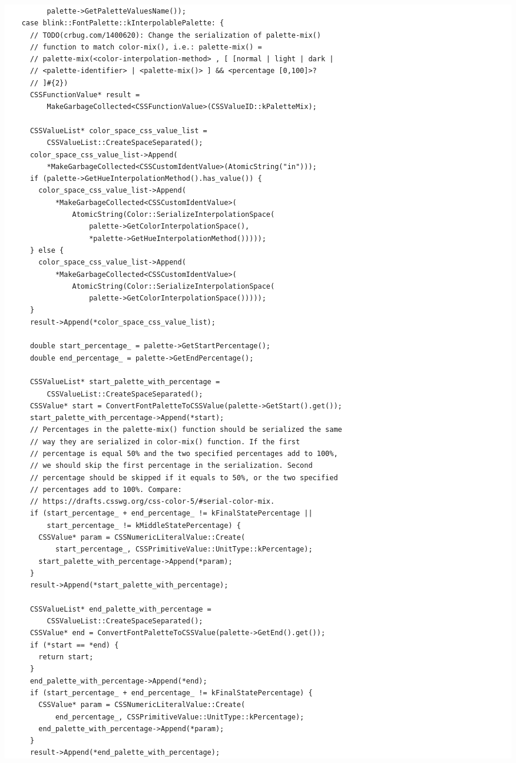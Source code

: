 ```
          palette->GetPaletteValuesName());
    case blink::FontPalette::kInterpolablePalette: {
      // TODO(crbug.com/1400620): Change the serialization of palette-mix()
      // function to match color-mix(), i.e.: palette-mix() =
      // palette-mix(<color-interpolation-method> , [ [normal | light | dark |
      // <palette-identifier> | <palette-mix()> ] && <percentage [0,100]>?
      // ]#{2})
      CSSFunctionValue* result =
          MakeGarbageCollected<CSSFunctionValue>(CSSValueID::kPaletteMix);

      CSSValueList* color_space_css_value_list =
          CSSValueList::CreateSpaceSeparated();
      color_space_css_value_list->Append(
          *MakeGarbageCollected<CSSCustomIdentValue>(AtomicString("in")));
      if (palette->GetHueInterpolationMethod().has_value()) {
        color_space_css_value_list->Append(
            *MakeGarbageCollected<CSSCustomIdentValue>(
                AtomicString(Color::SerializeInterpolationSpace(
                    palette->GetColorInterpolationSpace(),
                    *palette->GetHueInterpolationMethod()))));
      } else {
        color_space_css_value_list->Append(
            *MakeGarbageCollected<CSSCustomIdentValue>(
                AtomicString(Color::SerializeInterpolationSpace(
                    palette->GetColorInterpolationSpace()))));
      }
      result->Append(*color_space_css_value_list);

      double start_percentage_ = palette->GetStartPercentage();
      double end_percentage_ = palette->GetEndPercentage();

      CSSValueList* start_palette_with_percentage =
          CSSValueList::CreateSpaceSeparated();
      CSSValue* start = ConvertFontPaletteToCSSValue(palette->GetStart().get());
      start_palette_with_percentage->Append(*start);
      // Percentages in the palette-mix() function should be serialized the same
      // way they are serialized in color-mix() function. If the first
      // percentage is equal 50% and the two specified percentages add to 100%,
      // we should skip the first percentage in the serialization. Second
      // percentage should be skipped if it equals to 50%, or the two specified
      // percentages add to 100%. Compare:
      // https://drafts.csswg.org/css-color-5/#serial-color-mix.
      if (start_percentage_ + end_percentage_ != kFinalStatePercentage ||
          start_percentage_ != kMiddleStatePercentage) {
        CSSValue* param = CSSNumericLiteralValue::Create(
            start_percentage_, CSSPrimitiveValue::UnitType::kPercentage);
        start_palette_with_percentage->Append(*param);
      }
      result->Append(*start_palette_with_percentage);

      CSSValueList* end_palette_with_percentage =
          CSSValueList::CreateSpaceSeparated();
      CSSValue* end = ConvertFontPaletteToCSSValue(palette->GetEnd().get());
      if (*start == *end) {
        return start;
      }
      end_palette_with_percentage->Append(*end);
      if (start_percentage_ + end_percentage_ != kFinalStatePercentage) {
        CSSValue* param = CSSNumericLiteralValue::Create(
            end_percentage_, CSSPrimitiveValue::UnitType::kPercentage);
        end_palette_with_percentage->Append(*param);
      }
      result->Append(*end_palette_with_percentage);
```
